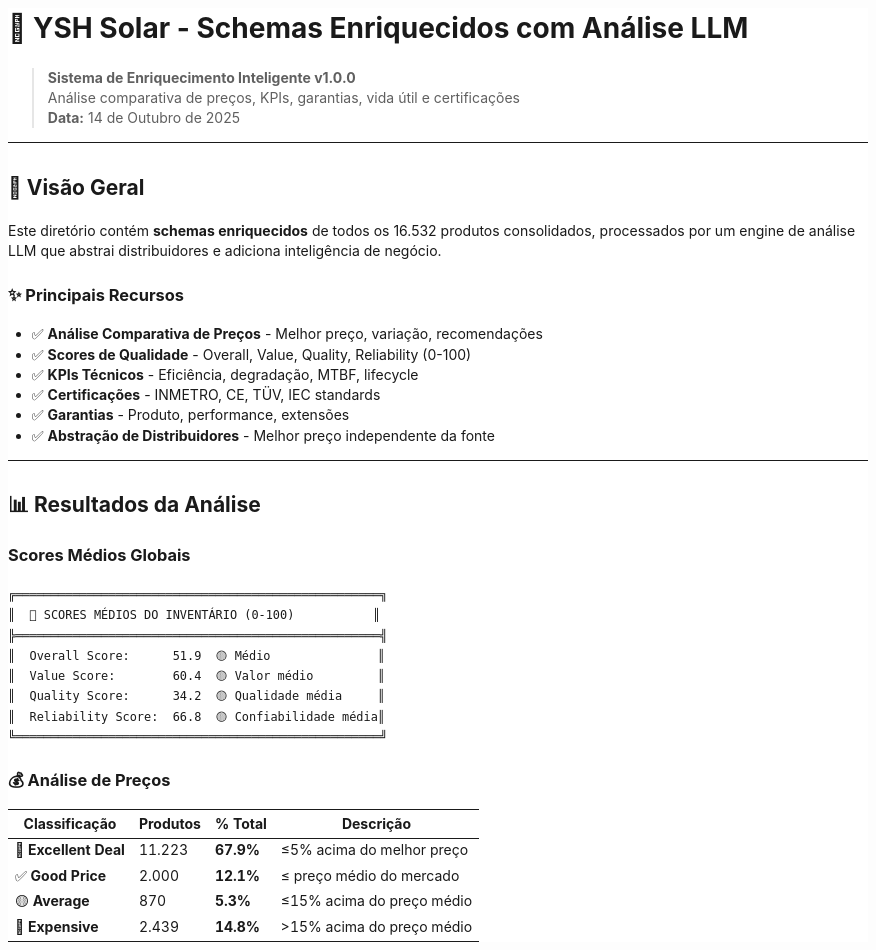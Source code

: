 # 🤖 YSH Solar - Schemas Enriquecidos com Análise LLM

> **Sistema de Enriquecimento Inteligente v1.0.0**  
> Análise comparativa de preços, KPIs, garantias, vida útil e certificações  
> **Data:** 14 de Outubro de 2025

---

## 🎯 Visão Geral

Este diretório contém **schemas enriquecidos** de todos os 16.532 produtos consolidados, processados por um engine de análise LLM que abstrai distribuidores e adiciona inteligência de negócio.

### ✨ Principais Recursos

- ✅ **Análise Comparativa de Preços** - Melhor preço, variação, recomendações
- ✅ **Scores de Qualidade** - Overall, Value, Quality, Reliability (0-100)
- ✅ **KPIs Técnicos** - Eficiência, degradação, MTBF, lifecycle
- ✅ **Certificações** - INMETRO, CE, TÜV, IEC standards
- ✅ **Garantias** - Produto, performance, extensões
- ✅ **Abstração de Distribuidores** - Melhor preço independente da fonte

---

## 📊 Resultados da Análise

### Scores Médios Globais

```tsx
╔═══════════════════════════════════════════════════╗
║  🎯 SCORES MÉDIOS DO INVENTÁRIO (0-100)           ║
╠═══════════════════════════════════════════════════╣
║  Overall Score:      51.9  🟡 Médio               ║
║  Value Score:        60.4  🟡 Valor médio         ║
║  Quality Score:      34.2  🟡 Qualidade média     ║
║  Reliability Score:  66.8  🟡 Confiabilidade média║
╚═══════════════════════════════════════════════════╝
```

### 💰 Análise de Preços

| Classificação | Produtos | % Total | Descrição |
|---------------|----------|---------|-----------|
| 🌟 **Excellent Deal** | 11.223 | **67.9%** | ≤5% acima do melhor preço |
| ✅ **Good Price** | 2.000 | **12.1%** | ≤ preço médio do mercado |
| 🟡 **Average** | 870 | **5.3%** | ≤15% acima do preço médio |
| 🔴 **Expensive** | 2.439 | **14.8%** | >15% acima do preço médio |
